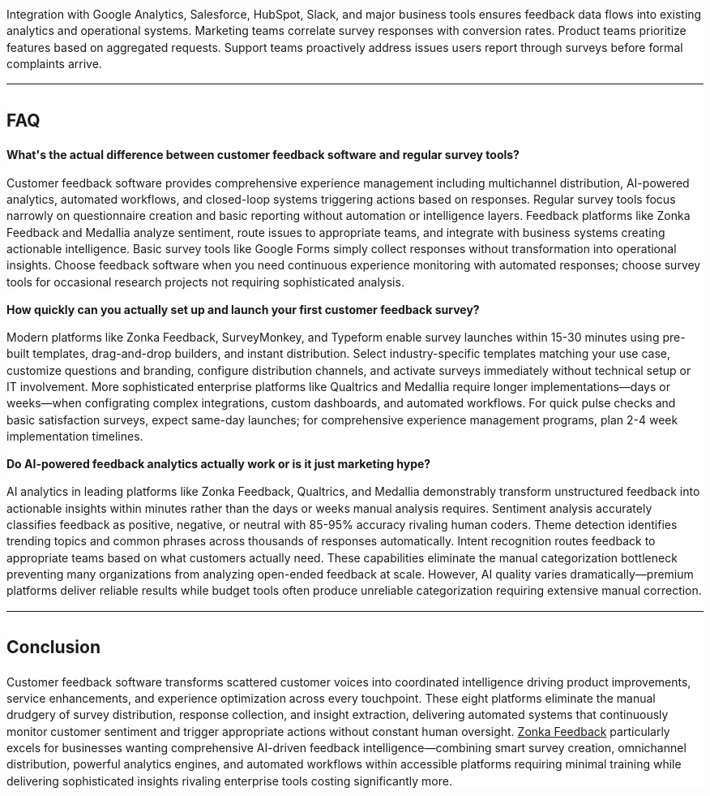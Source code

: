 Integration with Google Analytics, Salesforce, HubSpot, Slack, and major business tools ensures feedback data flows into existing analytics and operational systems. Marketing teams correlate survey responses with conversion rates. Product teams prioritize features based on aggregated requests. Support teams proactively address issues users report through surveys before formal complaints arrive.

***

## FAQ

**What's the actual difference between customer feedback software and regular survey tools?**

Customer feedback software provides comprehensive experience management including multichannel distribution, AI-powered analytics, automated workflows, and closed-loop systems triggering actions based on responses. Regular survey tools focus narrowly on questionnaire creation and basic reporting without automation or intelligence layers. Feedback platforms like Zonka Feedback and Medallia analyze sentiment, route issues to appropriate teams, and integrate with business systems creating actionable intelligence. Basic survey tools like Google Forms simply collect responses without transformation into operational insights. Choose feedback software when you need continuous experience monitoring with automated responses; choose survey tools for occasional research projects not requiring sophisticated analysis.

**How quickly can you actually set up and launch your first customer feedback survey?**

Modern platforms like Zonka Feedback, SurveyMonkey, and Typeform enable survey launches within 15-30 minutes using pre-built templates, drag-and-drop builders, and instant distribution. Select industry-specific templates matching your use case, customize questions and branding, configure distribution channels, and activate surveys immediately without technical setup or IT involvement. More sophisticated enterprise platforms like Qualtrics and Medallia require longer implementations—days or weeks—when configrating complex integrations, custom dashboards, and automated workflows. For quick pulse checks and basic satisfaction surveys, expect same-day launches; for comprehensive experience management programs, plan 2-4 week implementation timelines.

**Do AI-powered feedback analytics actually work or is it just marketing hype?**

AI analytics in leading platforms like Zonka Feedback, Qualtrics, and Medallia demonstrably transform unstructured feedback into actionable insights within minutes rather than the days or weeks manual analysis requires. Sentiment analysis accurately classifies feedback as positive, negative, or neutral with 85-95% accuracy rivaling human coders. Theme detection identifies trending topics and common phrases across thousands of responses automatically. Intent recognition routes feedback to appropriate teams based on what customers actually need. These capabilities eliminate the manual categorization bottleneck preventing many organizations from analyzing open-ended feedback at scale. However, AI quality varies dramatically—premium platforms deliver reliable results while budget tools often produce unreliable categorization requiring extensive manual correction.

***

## Conclusion

Customer feedback software transforms scattered customer voices into coordinated intelligence driving product improvements, service enhancements, and experience optimization across every touchpoint. These eight platforms eliminate the manual drudgery of survey distribution, response collection, and insight extraction, delivering automated systems that continuously monitor customer sentiment and trigger appropriate actions without constant human oversight. [Zonka Feedback](https://www.zonkafeedback.com) particularly excels for businesses wanting comprehensive AI-driven feedback intelligence—combining smart survey creation, omnichannel distribution, powerful analytics engines, and automated workflows within accessible platforms requiring minimal training while delivering sophisticated insights rivaling enterprise tools costing significantly more.
